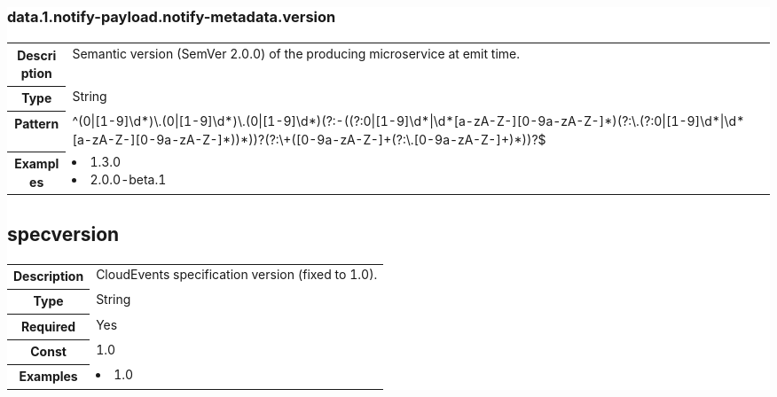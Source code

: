 ### data.1.notify-payload.notify-metadata.version


<table class="jssd-property-table">
  <tbody>
    <tr>
      <th>Description</th>
      <td colspan="2">Semantic version (SemVer 2.0.0) of the producing microservice at emit time.</td>
    </tr>
    <tr><th>Type</th><td colspan="2">String</td></tr>
    <tr>
      <th>Pattern</th>
      <td colspan="2">^(0|[1-9]\d*)\.(0|[1-9]\d*)\.(0|[1-9]\d*)(?:-((?:0|[1-9]\d*|\d*[a-zA-Z-][0-9a-zA-Z-]*)(?:\.(?:0|[1-9]\d*|\d*[a-zA-Z-][0-9a-zA-Z-]*))*))?(?:\+([0-9a-zA-Z-]+(?:\.[0-9a-zA-Z-]+)*))?$</td>
    </tr><tr>
      <th>Examples</th>
      <td colspan="2"><li>1.3.0</li><li>2.0.0-beta.1</li></td>
    </tr>
  </tbody>
</table>








## specversion


<table class="jssd-property-table">
  <tbody>
    <tr>
      <th>Description</th>
      <td colspan="2">CloudEvents specification version (fixed to 1.0).</td>
    </tr>
    <tr><th>Type</th><td colspan="2">String</td></tr>
    <tr>
      <th>Required</th>
      <td colspan="2">Yes</td>
    </tr>
    <tr>
      <th>Const</th>
      <td colspan="2">1.0</td>
    </tr><tr>
      <th>Examples</th>
      <td colspan="2"><li>1.0</li></td>
    </tr>
  </tbody>
</table>



